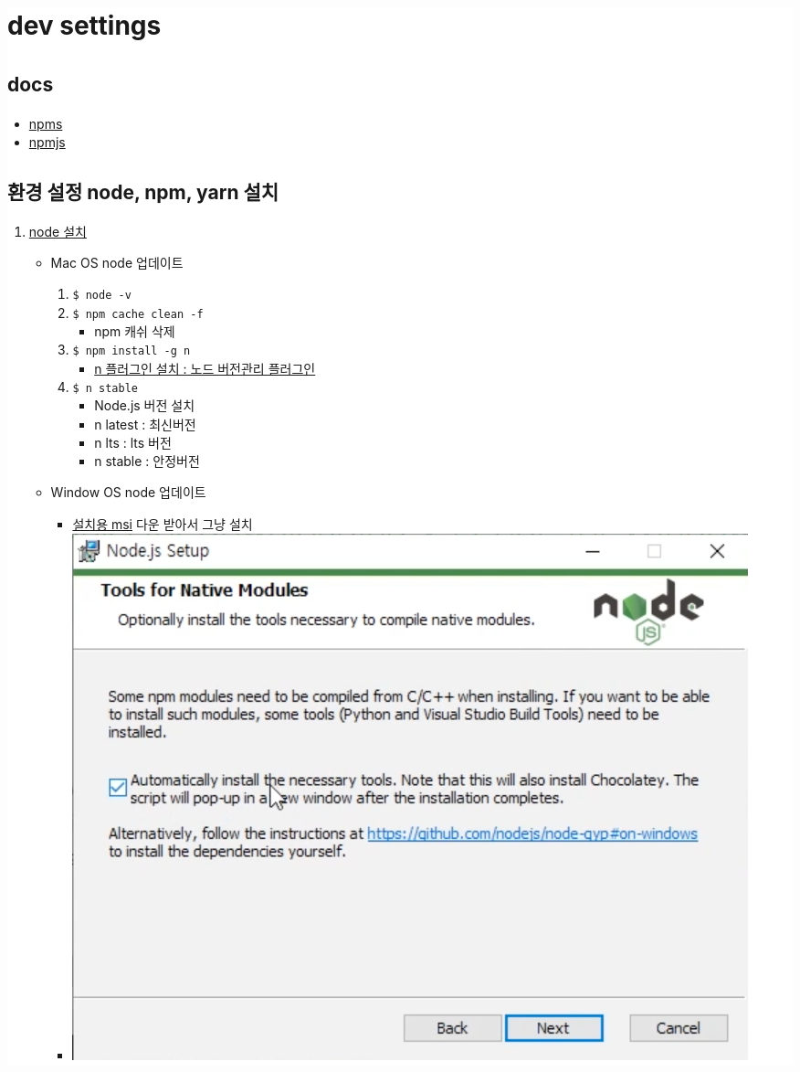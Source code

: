 # dev settings

## docs

- [npms](https://npms.io/)
- [npmjs](https://www.npmjs.com/)

## 환경 설정 node, npm, yarn 설치

1. [node 설치](https://nodejs.org/ko/)

   - Mac OS node 업데이트

     1. `$ node -v`
     2. `$ npm cache clean -f`
        - npm 캐쉬 삭제
     3. `$ npm install -g n`
        - [n 플러그인 설치 : 노드 버전관리 플러그인](https://github.com/tj/n)
     4. `$ n stable`
        - Node.js 버전 설치
        - n latest : 최신버전
        - n lts : lts 버전
        - n stable : 안정버전

   - Window OS node 업데이트

     - [설치용 msi](https://nodejs.org/ko/download/) 다운 받아서 그냥 설치
     - ![check](./images/window.png)
